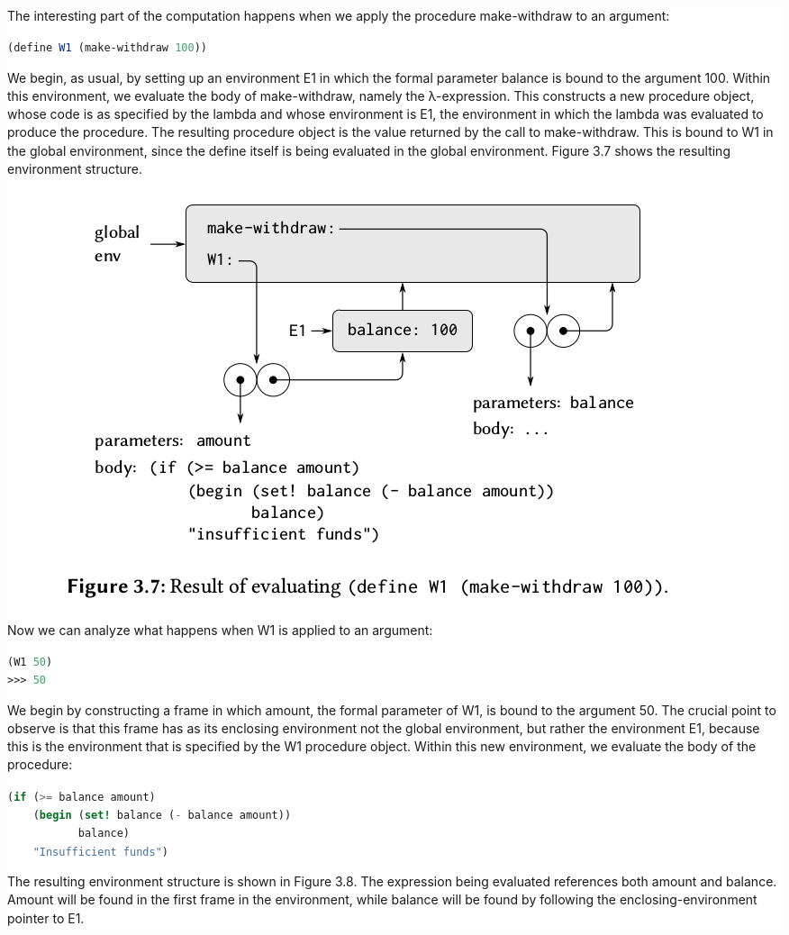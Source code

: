 The interesting part of the computation happens when we apply the procedure make-withdraw to an argument:
```Scheme
(define W1 (make-withdraw 100))
```
We begin, as usual, by setting up an environment E1 in which the formal parameter balance is bound to the argument 100. Within this environment, we evaluate the body of make-withdraw, namely the λ-expression. This constructs a new procedure object, whose code is as specified by the lambda and whose environment is E1, the environment in which the lambda was evaluated to produce the procedure. The resulting procedure object is the value returned by the call to make-withdraw. This is bound to W1 in the global environment, since the define itself is being evaluated in the global environment. Figure 3.7 shows the resulting
environment structure.  

![3_7](https://github.com/opwid/Library/blob/master/Structure-and-Interpretation-of-Computer-Programs/Images/3_7.png)  

Now we can analyze what happens when W1 is applied to an argument:
```Scheme
(W1 50)
>>> 50
```
We begin by constructing a frame in which amount, the formal parameter of W1, is bound to the argument 50. The crucial point to observe is that this frame has as its enclosing environment not the global environment, but rather the environment E1, because this is the environment that is specified by the W1 procedure object. Within this new environment, we evaluate the body of the procedure:
```Scheme
(if (>= balance amount)
    (begin (set! balance (- balance amount))
           balance)
    "Insufficient funds")
```
The resulting environment structure is shown in Figure 3.8. The expression being evaluated references both amount and balance. Amount will be found in the first frame in the environment, while balance will be found by following the enclosing-environment pointer to E1.  
